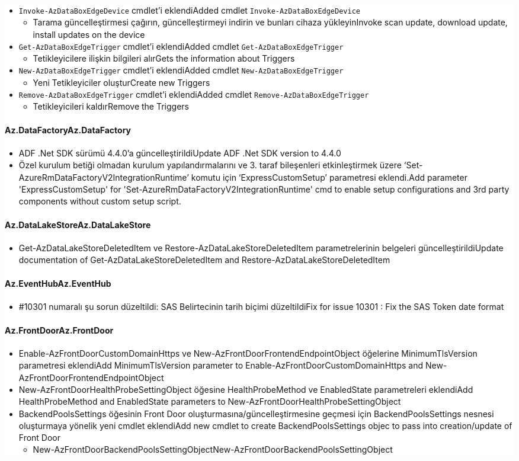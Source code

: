 * <span data-ttu-id="01289-358">`Invoke-AzDataBoxEdgeDevice` cmdlet’i eklendi</span><span class="sxs-lookup"><span data-stu-id="01289-358">Added cmdlet `Invoke-AzDataBoxEdgeDevice`</span></span>
    - <span data-ttu-id="01289-359">Tarama güncelleştirmesi çağırın, güncelleştirmeyi indirin ve bunları cihaza yükleyin</span><span class="sxs-lookup"><span data-stu-id="01289-359">Invoke scan update, download update, install updates on the device</span></span>
* <span data-ttu-id="01289-360">`Get-AzDataBoxEdgeTrigger` cmdlet’i eklendi</span><span class="sxs-lookup"><span data-stu-id="01289-360">Added cmdlet `Get-AzDataBoxEdgeTrigger`</span></span>
    - <span data-ttu-id="01289-361">Tetikleyicilere ilişkin bilgileri alır</span><span class="sxs-lookup"><span data-stu-id="01289-361">Gets the information about Triggers</span></span>
* <span data-ttu-id="01289-362">`New-AzDataBoxEdgeTrigger` cmdlet’i eklendi</span><span class="sxs-lookup"><span data-stu-id="01289-362">Added cmdlet `New-AzDataBoxEdgeTrigger`</span></span>
    - <span data-ttu-id="01289-363">Yeni Tetikleyiciler oluştur</span><span class="sxs-lookup"><span data-stu-id="01289-363">Create new Triggers</span></span>
* <span data-ttu-id="01289-364">`Remove-AzDataBoxEdgeTrigger` cmdlet’i eklendi</span><span class="sxs-lookup"><span data-stu-id="01289-364">Added cmdlet `Remove-AzDataBoxEdgeTrigger`</span></span>
    - <span data-ttu-id="01289-365">Tetikleyicileri kaldır</span><span class="sxs-lookup"><span data-stu-id="01289-365">Remove the Triggers</span></span>

#### <a name="azdatafactory"></a><span data-ttu-id="01289-366">Az.DataFactory</span><span class="sxs-lookup"><span data-stu-id="01289-366">Az.DataFactory</span></span>
* <span data-ttu-id="01289-367">ADF .Net SDK sürümü 4.4.0’a güncelleştirildi</span><span class="sxs-lookup"><span data-stu-id="01289-367">Update ADF .Net SDK version to 4.4.0</span></span>
* <span data-ttu-id="01289-368">Özel kurulum betiği olmadan kurulum yapılandırmalarını ve 3. taraf bileşenleri etkinleştirmek üzere ‘Set-AzureRmDataFactoryV2IntegrationRuntime’ komutu için ‘ExpressCustomSetup’ parametresi eklendi.</span><span class="sxs-lookup"><span data-stu-id="01289-368">Add parameter 'ExpressCustomSetup' for 'Set-AzureRmDataFactoryV2IntegrationRuntime' cmd to enable setup configurations and 3rd party components without custom setup script.</span></span>

#### <a name="azdatalakestore"></a><span data-ttu-id="01289-369">Az.DataLakeStore</span><span class="sxs-lookup"><span data-stu-id="01289-369">Az.DataLakeStore</span></span>
* <span data-ttu-id="01289-370">Get-AzDataLakeStoreDeletedItem ve Restore-AzDataLakeStoreDeletedItem parametrelerinin belgeleri güncelleştirildi</span><span class="sxs-lookup"><span data-stu-id="01289-370">Update documentation of Get-AzDataLakeStoreDeletedItem and Restore-AzDataLakeStoreDeletedItem</span></span>

#### <a name="azeventhub"></a><span data-ttu-id="01289-371">Az.EventHub</span><span class="sxs-lookup"><span data-stu-id="01289-371">Az.EventHub</span></span>
* <span data-ttu-id="01289-372">#10301 numaralı şu sorun düzeltildi: SAS Belirtecinin tarih biçimi düzeltildi</span><span class="sxs-lookup"><span data-stu-id="01289-372">Fix for issue 10301 : Fix the SAS Token date format</span></span>

#### <a name="azfrontdoor"></a><span data-ttu-id="01289-373">Az.FrontDoor</span><span class="sxs-lookup"><span data-stu-id="01289-373">Az.FrontDoor</span></span>
* <span data-ttu-id="01289-374">Enable-AzFrontDoorCustomDomainHttps ve New-AzFrontDoorFrontendEndpointObject öğelerine MinimumTlsVersion parametresi eklendi</span><span class="sxs-lookup"><span data-stu-id="01289-374">Add MinimumTlsVersion parameter to Enable-AzFrontDoorCustomDomainHttps and New-AzFrontDoorFrontendEndpointObject</span></span>
* <span data-ttu-id="01289-375">New-AzFrontDoorHealthProbeSettingObject öğesine HealthProbeMethod ve EnabledState parametreleri eklendi</span><span class="sxs-lookup"><span data-stu-id="01289-375">Add HealthProbeMethod and EnabledState parameters to New-AzFrontDoorHealthProbeSettingObject</span></span>
* <span data-ttu-id="01289-376">BackendPoolsSettings öğesinin Front Door oluşturmasına/güncelleştirmesine geçmesi için BackendPoolsSettings nesnesi oluşturmaya yönelik yeni cmdlet eklendi</span><span class="sxs-lookup"><span data-stu-id="01289-376">Add new cmdlet to create BackendPoolsSettings objec to pass into creation/update of Front Door</span></span>
    - <span data-ttu-id="01289-377">New-AzFrontDoorBackendPoolsSettingObject</span><span class="sxs-lookup"><span data-stu-id="01289-377">New-AzFrontDoorBackendPoolsSettingObject</span></span>
